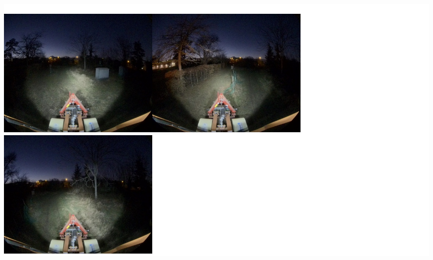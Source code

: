 <br/><span><img src='img_exemples/image_1736875024627108692.jpg' alt='drawing' width='300'/><img src='img_exemples/image_1736875030647098051.jpg' alt='drawing' width='300'/><img src='img_exemples/image_1736875036704767250.jpg' alt='drawing' width='300'/>